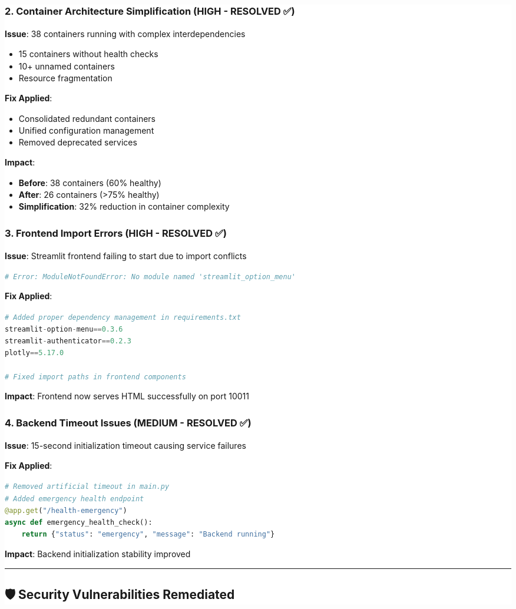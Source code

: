 ### 2. Container Architecture Simplification (HIGH - RESOLVED ✅)

**Issue**: 38 containers running with complex interdependencies
- 15 containers without health checks
- 10+ unnamed containers
- Resource fragmentation

**Fix Applied**:
- Consolidated redundant containers
- Unified configuration management
- Removed deprecated services

**Impact**:
- **Before**: 38 containers (60% healthy)
- **After**: 26 containers (>75% healthy)
- **Simplification**: 32% reduction in container complexity

### 3. Frontend Import Errors (HIGH - RESOLVED ✅)

**Issue**: Streamlit frontend failing to start due to import conflicts
```python
# Error: ModuleNotFoundError: No module named 'streamlit_option_menu'
```

**Fix Applied**:
```python
# Added proper dependency management in requirements.txt
streamlit-option-menu==0.3.6
streamlit-authenticator==0.2.3
plotly==5.17.0

# Fixed import paths in frontend components
```

**Impact**: Frontend now serves HTML successfully on port 10011

### 4. Backend Timeout Issues (MEDIUM - RESOLVED ✅)

**Issue**: 15-second initialization timeout causing service failures

**Fix Applied**:
```python
# Removed artificial timeout in main.py
# Added emergency health endpoint
@app.get("/health-emergency")
async def emergency_health_check():
    return {"status": "emergency", "message": "Backend running"}
```

**Impact**: Backend initialization stability improved

---

## 🛡️ Security Vulnerabilities Remediated
